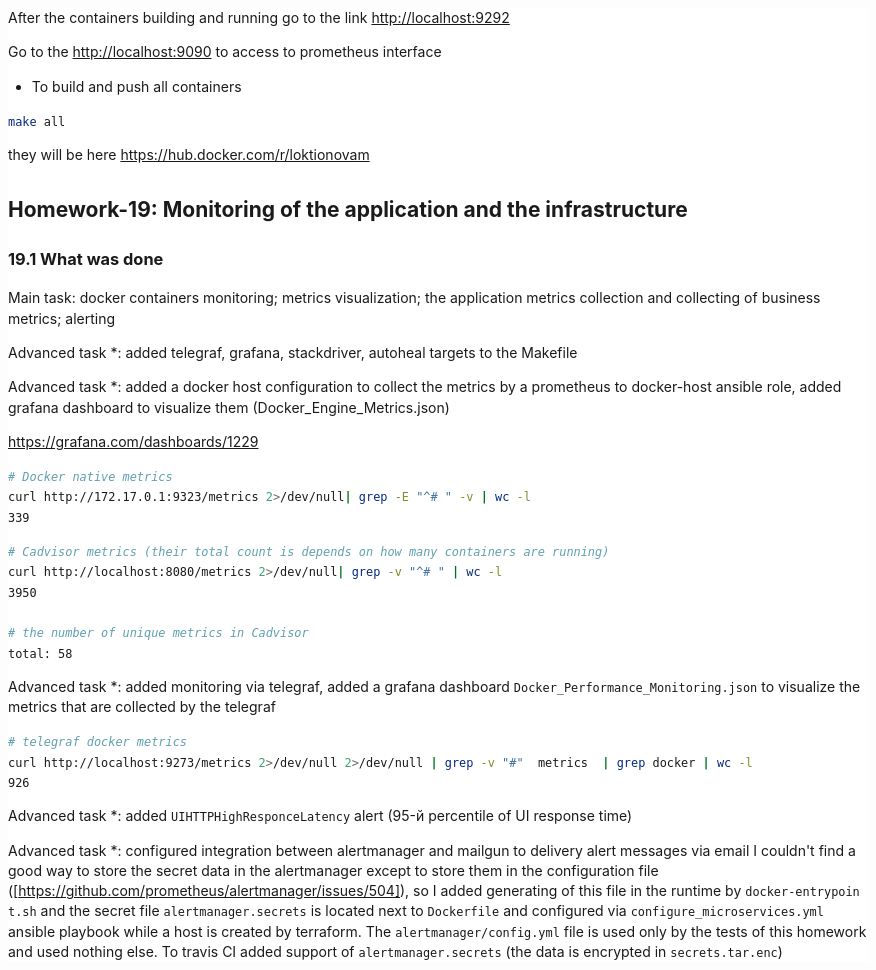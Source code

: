 After the containers building and running go to the link <http://localhost:9292>

Go to the <http://localhost:9090> to access to prometheus interface

* To build and push all containers

```bash
make all
```

they will be here <https://hub.docker.com/r/loktionovam>

## Homework-19: Monitoring of the application and the infrastructure

### 19.1 What was done

Main task: docker containers monitoring; metrics visualization; the application metrics collection and collecting of business metrics; alerting

Advanced task *: added telegraf, grafana, stackdriver, autoheal targets to the Makefile

Advanced task *: added a docker host configuration to collect the metrics by a prometheus to docker-host ansible role, added grafana dashboard to visualize them (Docker_Engine_Metrics.json)

<https://grafana.com/dashboards/1229>

```bash
# Docker native metrics
curl http://172.17.0.1:9323/metrics 2>/dev/null| grep -E "^# " -v | wc -l
339
```

```bash
# Cadvisor metrics (their total count is depends on how many containers are running)
curl http://localhost:8080/metrics 2>/dev/null| grep -v "^# " | wc -l
3950

# the number of unique metrics in Cadvisor
total: 58
```

Advanced task *: added monitoring via telegraf, added a grafana dashboard `Docker_Performance_Monitoring.json` to visualize the metrics that are collected by the telegraf

```bash
# telegraf docker metrics
curl http://localhost:9273/metrics 2>/dev/null 2>/dev/null | grep -v "#"  metrics  | grep docker | wc -l
926
```

Advanced task *: added `UIHTTPHighResponceLatency` alert (95-й percentile of UI response time)

Advanced task *: configured integration between alertmanager and mailgun to delivery alert messages via email I couldn't find a good way to store the secret data in the alertmanager except to store them in the configuration file ([https://github.com/prometheus/alertmanager/issues/504]), so I added generating of this file in the runtime by `docker-entrypoint.sh` and the secret file `alertmanager.secrets` is located next to `Dockerfile` and configured via `configure_microservices.yml` ansible playbook while a host is created by terraform. The `alertmanager/config.yml` file is used only by the tests of this homework and used nothing else. To travis CI added support of `alertmanager.secrets` (the data is encrypted in `secrets.tar.enc`)
